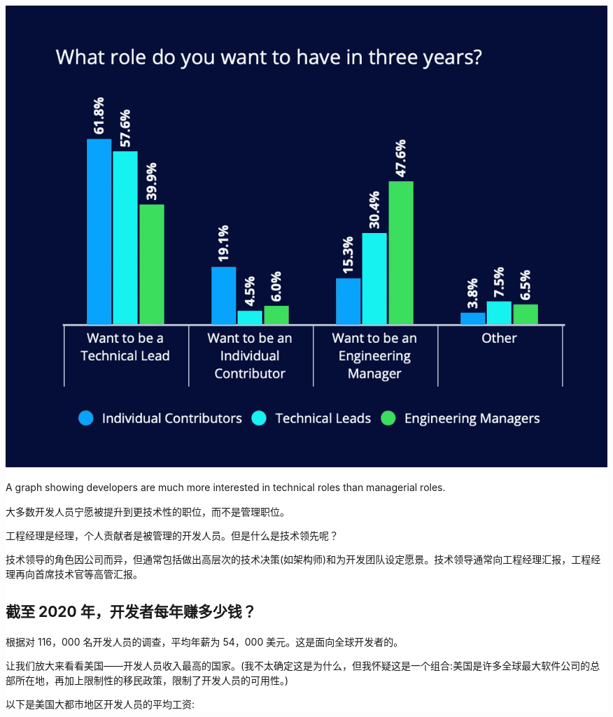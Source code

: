 ![HackerRank_s_2020_Developer_Skills_Report1](img/e84630a7320e0c4106352642909b794b.png)

A graph showing developers are much more interested in technical roles than managerial roles.

大多数开发人员宁愿被提升到更技术性的职位，而不是管理职位。

工程经理是经理，个人贡献者是被管理的开发人员。但是什么是技术领先呢？

技术领导的角色因公司而异，但通常包括做出高层次的技术决策(如架构师)和为开发团队设定愿景。技术领导通常向工程经理汇报，工程经理再向首席技术官等高管汇报。

## 截至 2020 年，开发者每年赚多少钱？

根据对 116，000 名开发人员的调查，平均年薪为 54，000 美元。这是面向全球开发者的。

让我们放大来看看美国——开发人员收入最高的国家。(我不太确定这是为什么，但我怀疑这是一个组合:美国是许多全球最大软件公司的总部所在地，再加上限制性的移民政策，限制了开发人员的可用性。)

以下是美国大都市地区开发人员的平均工资:
